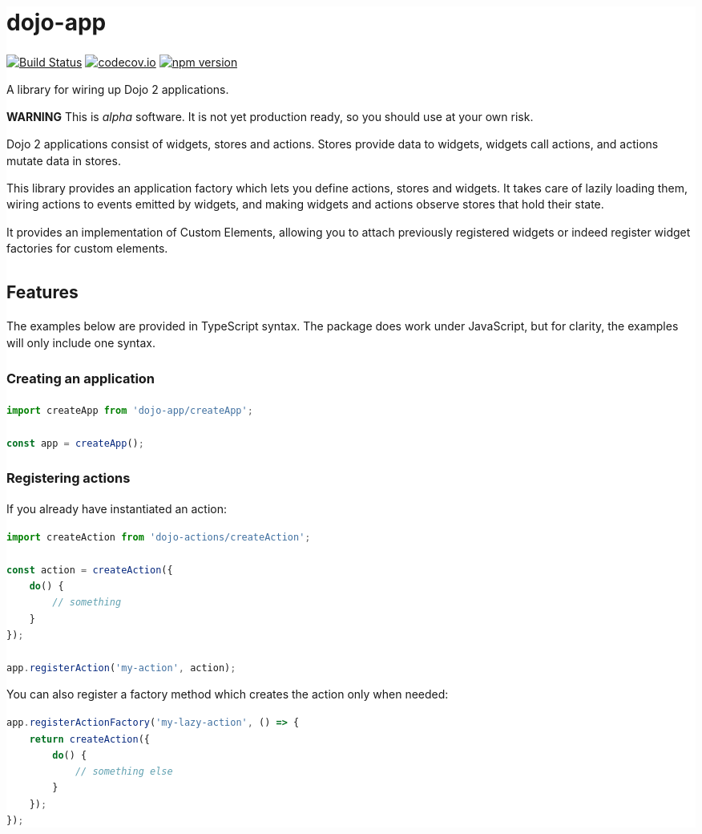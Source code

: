 # dojo-app

[![Build Status](https://travis-ci.org/dojo/app.svg?branch=master)](https://travis-ci.org/dojo/app)
[![codecov.io](https://codecov.io/gh/dojo/app/branch/master/graph/badge.svg)](https://codecov.io/gh/dojo/app/branch/master)
[![npm version](https://badge.fury.io/js/dojo-app.svg)](http://badge.fury.io/js/dojo-app)

A library for wiring up Dojo 2 applications.

**WARNING** This is *alpha* software. It is not yet production ready, so you should use at your own risk.

Dojo 2 applications consist of widgets, stores and actions. Stores provide data to widgets, widgets call actions, and actions mutate data in stores.

This library provides an application factory which lets you define actions, stores and widgets. It takes care of lazily loading them, wiring actions to events emitted by widgets, and making widgets and actions observe stores that hold their state.

It provides an implementation of Custom Elements, allowing you to attach previously registered widgets or indeed register widget factories for custom elements.

## Features

The examples below are provided in TypeScript syntax. The package does work under JavaScript, but for clarity, the examples will only include one syntax.

### Creating an application

```ts
import createApp from 'dojo-app/createApp';

const app = createApp();
```

### Registering actions

If you already have instantiated an action:

```ts
import createAction from 'dojo-actions/createAction';

const action = createAction({
	do() {
		// something
	}
});

app.registerAction('my-action', action);
```

You can also register a factory method which creates the action only when needed:

```ts
app.registerActionFactory('my-lazy-action', () => {
	return createAction({
		do() {
			// something else
		}
	});
});
```
